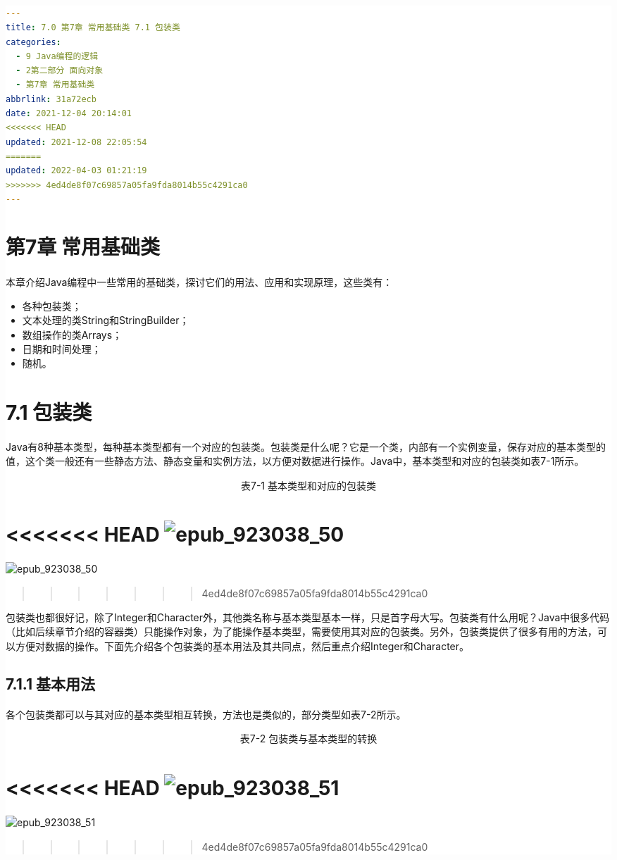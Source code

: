 ```yaml
---
title: 7.0 第7章 常用基础类 7.1 包装类
categories: 
  - 9 Java编程的逻辑
  - 2第二部分 面向对象
  - 第7章 常用基础类
abbrlink: 31a72ecb
date: 2021-12-04 20:14:01
<<<<<<< HEAD
updated: 2021-12-08 22:05:54
=======
updated: 2022-04-03 01:21:19
>>>>>>> 4ed4de8f07c69857a05fa9fda8014b55c4291ca0
---
```

# 第7章 常用基础类
本章介绍Java编程中一些常用的基础类，探讨它们的用法、应用和实现原理，这些类有：
- 各种包装类；
- 文本处理的类String和StringBuilder；
- 数组操作的类Arrays；
- 日期和时间处理；
- 随机。

# 7.1 包装类
Java有8种基本类型，每种基本类型都有一个对应的包装类。包装类是什么呢？它是一个类，内部有一个实例变量，保存对应的基本类型的值，这个类一般还有一些静态方法、静态变量和实例方法，以方便对数据进行操作。Java中，基本类型和对应的包装类如表7-1所示。

<center>表7-1 基本类型和对应的包装类</center>

<<<<<<< HEAD
![epub_923038_50](https://raw.githubusercontent.com/lanlan2017/images/master/Blog/Sum/20211208213344.jpeg)
=======
![epub_923038_50](https://gitee.com/XiaoLan223/images/raw/master/Blog/Sum/20211208213344.jpeg)
>>>>>>> 4ed4de8f07c69857a05fa9fda8014b55c4291ca0

包装类也都很好记，除了Integer和Character外，其他类名称与基本类型基本一样，只是首字母大写。包装类有什么用呢？Java中很多代码（比如后续章节介绍的容器类）只能操作对象，为了能操作基本类型，需要使用其对应的包装类。另外，包装类提供了很多有用的方法，可以方便对数据的操作。下面先介绍各个包装类的基本用法及其共同点，然后重点介绍Integer和Character。

## 7.1.1 基本用法
各个包装类都可以与其对应的基本类型相互转换，方法也是类似的，部分类型如表7-2所示。

<center>表7-2 包装类与基本类型的转换</center>

<<<<<<< HEAD
![epub_923038_51](https://raw.githubusercontent.com/lanlan2017/images/master/Blog/Sum/20211208213434.jpeg)
=======
![epub_923038_51](https://gitee.com/XiaoLan223/images/raw/master/Blog/Sum/20211208213434.jpeg)
>>>>>>> 4ed4de8f07c69857a05fa9fda8014b55c4291ca0
